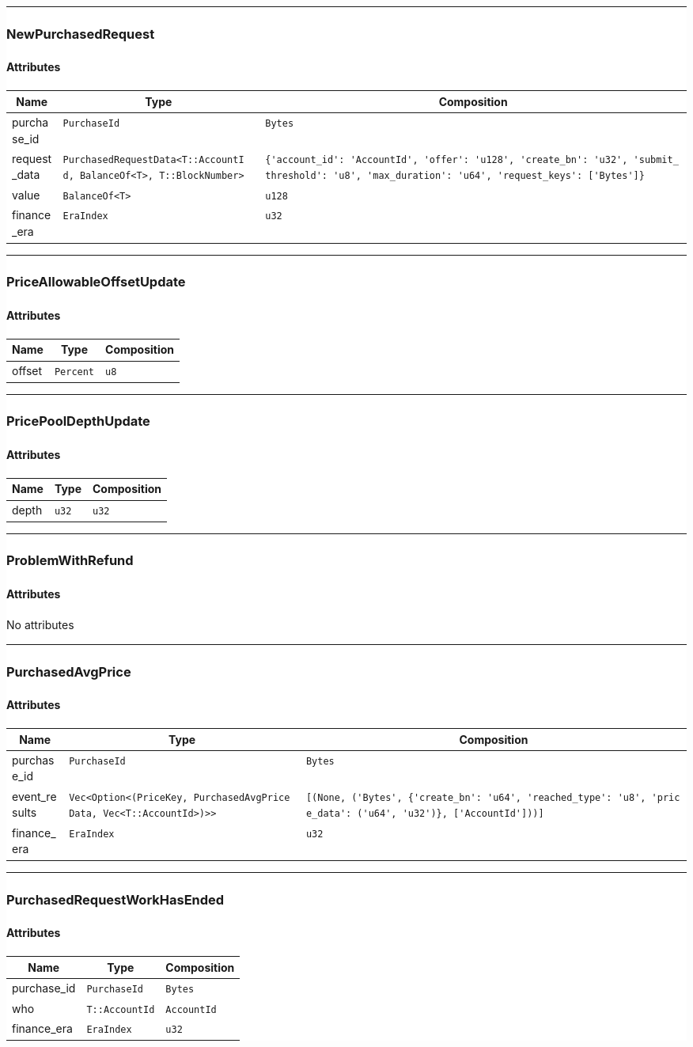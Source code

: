 ---------
### NewPurchasedRequest
#### Attributes
| Name | Type | Composition
| -------- | -------- | -------- |
| purchase_id | `PurchaseId` | ```Bytes```
| request_data | `PurchasedRequestData<T::AccountId, BalanceOf<T>, T::BlockNumber>` | ```{'account_id': 'AccountId', 'offer': 'u128', 'create_bn': 'u32', 'submit_threshold': 'u8', 'max_duration': 'u64', 'request_keys': ['Bytes']}```
| value | `BalanceOf<T>` | ```u128```
| finance_era | `EraIndex` | ```u32```

---------
### PriceAllowableOffsetUpdate
#### Attributes
| Name | Type | Composition
| -------- | -------- | -------- |
| offset | `Percent` | ```u8```

---------
### PricePoolDepthUpdate
#### Attributes
| Name | Type | Composition
| -------- | -------- | -------- |
| depth | `u32` | ```u32```

---------
### ProblemWithRefund
#### Attributes
No attributes

---------
### PurchasedAvgPrice
#### Attributes
| Name | Type | Composition
| -------- | -------- | -------- |
| purchase_id | `PurchaseId` | ```Bytes```
| event_results | `Vec<Option<(PriceKey, PurchasedAvgPriceData, Vec<T::AccountId>)>>` | ```[(None, ('Bytes', {'create_bn': 'u64', 'reached_type': 'u8', 'price_data': ('u64', 'u32')}, ['AccountId']))]```
| finance_era | `EraIndex` | ```u32```

---------
### PurchasedRequestWorkHasEnded
#### Attributes
| Name | Type | Composition
| -------- | -------- | -------- |
| purchase_id | `PurchaseId` | ```Bytes```
| who | `T::AccountId` | ```AccountId```
| finance_era | `EraIndex` | ```u32```
